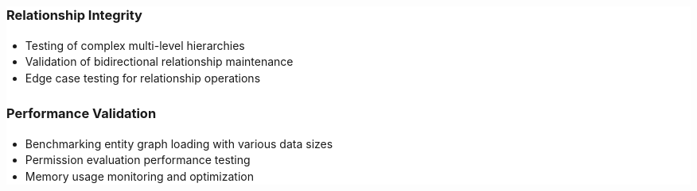 ### Relationship Integrity
- Testing of complex multi-level hierarchies
- Validation of bidirectional relationship maintenance
- Edge case testing for relationship operations

### Performance Validation
- Benchmarking entity graph loading with various data sizes
- Permission evaluation performance testing
- Memory usage monitoring and optimization